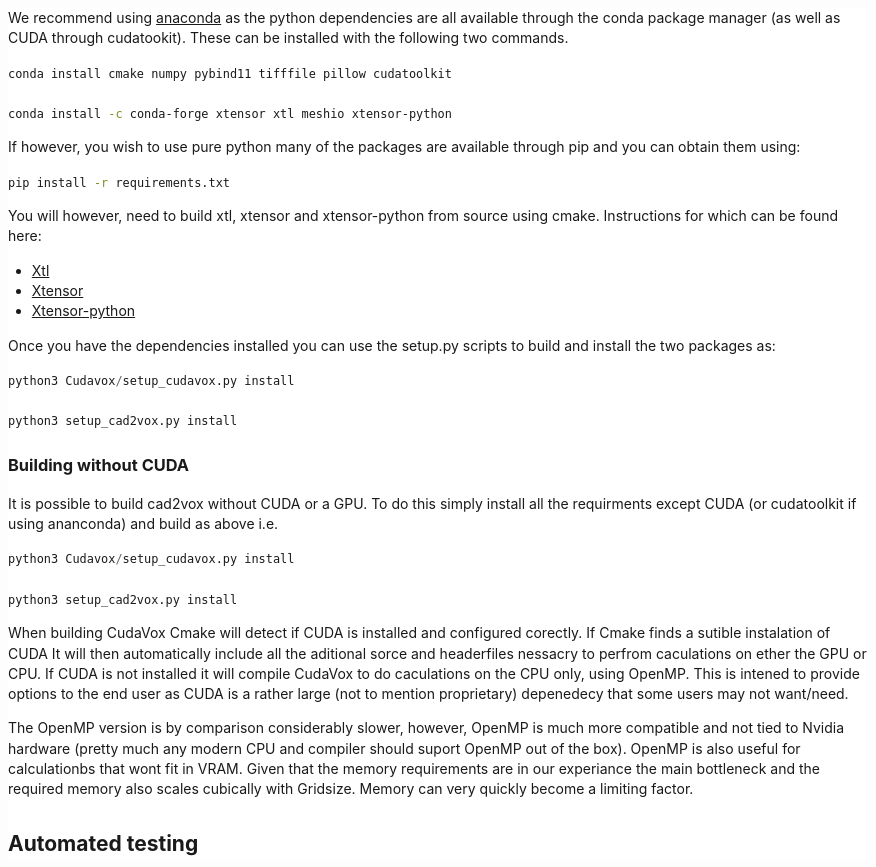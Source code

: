 We recommend using [anaconda](https://anaconda.org/) as the python dependencies are all available through the conda package manager (as well as CUDA through cudatookit). These can be installed with the following two commands.

```bash
conda install cmake numpy pybind11 tifffile pillow cudatoolkit

conda install -c conda-forge xtensor xtl meshio xtensor-python
```

If however, you wish to use pure python many of the packages are available through pip and you can obtain them using:
```bash
pip install -r requirements.txt
```
You will however, need to build xtl, xtensor and xtensor-python from source using cmake. Instructions for which can be found here:

* [Xtl](https://github.com/xtensor-stack/xtl)
* [Xtensor](https://github.com/xtensor-stack/xtensor)
* [Xtensor-python](https://github.com/xtensor-stack/xtensor-python)

Once you have the dependencies installed you can use the setup.py scripts to build and install the two packages as:

```python
python3 Cudavox/setup_cudavox.py install

python3 setup_cad2vox.py install
```
### Building without CUDA

It is possible to build cad2vox without CUDA or a GPU. To do this simply install all the requirments except CUDA (or cudatoolkit if using ananconda)
and build as above i.e.

```python
python3 Cudavox/setup_cudavox.py install

python3 setup_cad2vox.py install
```

When building CudaVox Cmake will detect if CUDA is installed and configured corectly. If Cmake finds a sutible instalation of CUDA It will then automatically include all the aditional sorce and headerfiles nessacry to perfrom caculations on ether the GPU or CPU. If CUDA is not installed it will compile CudaVox to do caculations on the CPU only, using OpenMP. This is intened to provide options to the end user as CUDA is a rather large (not to mention proprietary) depenedecy that some users may not want/need.

The OpenMP version is by comparison considerably slower, however, OpenMP is much more compatible and not tied to Nvidia hardware (pretty much any modern CPU and compiler should suport OpenMP out of the box). OpenMP is also useful for calculationbs that wont fit in VRAM. Given that the memory requirements are in our experiance the main bottleneck and the required memory also scales cubically with Gridsize. Memory can very quickly become a limiting factor.

## Automated testing
